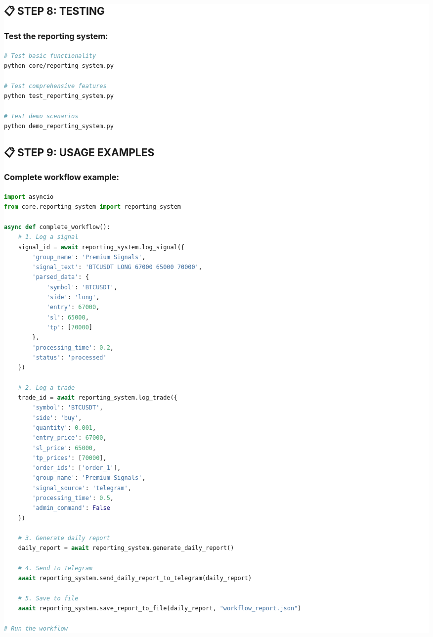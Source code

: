 ## 📋 **STEP 8: TESTING**

### Test the reporting system:
```bash
# Test basic functionality
python core/reporting_system.py

# Test comprehensive features
python test_reporting_system.py

# Test demo scenarios
python demo_reporting_system.py
```

## 📋 **STEP 9: USAGE EXAMPLES**

### Complete workflow example:
```python
import asyncio
from core.reporting_system import reporting_system

async def complete_workflow():
    # 1. Log a signal
    signal_id = await reporting_system.log_signal({
        'group_name': 'Premium Signals',
        'signal_text': 'BTCUSDT LONG 67000 65000 70000',
        'parsed_data': {
            'symbol': 'BTCUSDT',
            'side': 'long',
            'entry': 67000,
            'sl': 65000,
            'tp': [70000]
        },
        'processing_time': 0.2,
        'status': 'processed'
    })
    
    # 2. Log a trade
    trade_id = await reporting_system.log_trade({
        'symbol': 'BTCUSDT',
        'side': 'buy',
        'quantity': 0.001,
        'entry_price': 67000,
        'sl_price': 65000,
        'tp_prices': [70000],
        'order_ids': ['order_1'],
        'group_name': 'Premium Signals',
        'signal_source': 'telegram',
        'processing_time': 0.5,
        'admin_command': False
    })
    
    # 3. Generate daily report
    daily_report = await reporting_system.generate_daily_report()
    
    # 4. Send to Telegram
    await reporting_system.send_daily_report_to_telegram(daily_report)
    
    # 5. Save to file
    await reporting_system.save_report_to_file(daily_report, "workflow_report.json")

# Run the workflow
```